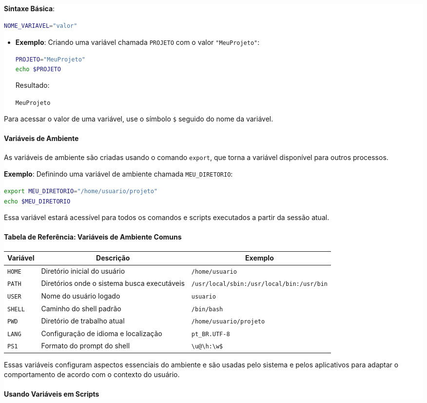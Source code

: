 **Sintaxe Básica**:

```bash
NOME_VARIAVEL="valor"
```

- **Exemplo**: Criando uma variável chamada `PROJETO` com o valor `"MeuProjeto"`:

   ```bash
   PROJETO="MeuProjeto"
   echo $PROJETO
   ```

   Resultado:

   ```plaintext
   MeuProjeto
   ```

Para acessar o valor de uma variável, use o símbolo `$` seguido do nome da variável.

#### Variáveis de Ambiente

As variáveis de ambiente são criadas usando o comando `export`, que torna a variável disponível para outros processos. 

**Exemplo**:
Definindo uma variável de ambiente chamada `MEU_DIRETORIO`:

```bash
export MEU_DIRETORIO="/home/usuario/projeto"
echo $MEU_DIRETORIO
```

Essa variável estará acessível para todos os comandos e scripts executados a partir da sessão atual.

#### Tabela de Referência: Variáveis de Ambiente Comuns

| Variável   | Descrição                                             | Exemplo                                    |
|------------|-------------------------------------------------------|--------------------------------------------|
| `HOME`     | Diretório inicial do usuário                          | `/home/usuario`                            |
| `PATH`     | Diretórios onde o sistema busca executáveis           | `/usr/local/sbin:/usr/local/bin:/usr/bin`  |
| `USER`     | Nome do usuário logado                                | `usuario`                                  |
| `SHELL`    | Caminho do shell padrão                               | `/bin/bash`                                |
| `PWD`      | Diretório de trabalho atual                           | `/home/usuario/projeto`                    |
| `LANG`     | Configuração de idioma e localização                  | `pt_BR.UTF-8`                              |
| `PS1`      | Formato do prompt do shell                            | `\u@\h:\w$`                                |

Essas variáveis configuram aspectos essenciais do ambiente e são usadas pelo sistema e pelos aplicativos para adaptar o comportamento de acordo com o contexto do usuário.

#### Usando Variáveis em Scripts
